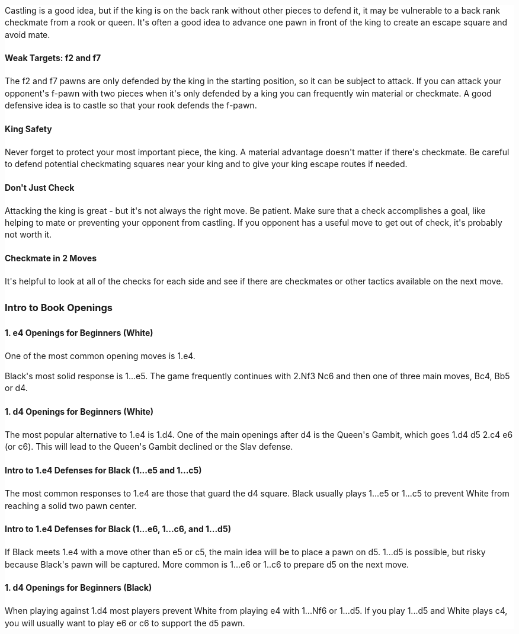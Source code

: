 Castling is a good idea, but if the king is on the back rank without other pieces to defend it, it may be vulnerable to a back rank checkmate from a rook or queen. It's often a good idea to advance one pawn in front of the king to create an escape square and avoid mate.

#### Weak Targets: f2 and f7

The f2 and f7 pawns are only defended by the king in the starting position, so it can be subject to attack. If you can attack your opponent's f-pawn with two pieces when it's only defended by a king you can frequently win material or checkmate. A good defensive idea is to castle so that your rook defends the f-pawn.

#### King Safety

Never forget to protect your most important piece, the king. A material advantage doesn't matter if there's checkmate. Be careful to defend potential checkmating squares near your king and to give your king escape routes if needed.

#### Don't Just Check

Attacking the king is great - but it's not always the right move. Be patient. Make sure that a check accomplishes a goal, like helping to mate or preventing your opponent from castling. If you opponent has a useful move to get out of check, it's probably not worth it.

#### Checkmate in 2 Moves

It's helpful to look at all of the checks for each side and see if there are checkmates or other tactics available on the next move.

### Intro to Book Openings

#### 1. e4 Openings for Beginners (White)

One of the most common opening moves is 1.e4. 

Black's most solid response is 1...e5. The game frequently continues with 2.Nf3 Nc6 and then one of three main moves, Bc4, Bb5 or d4.

#### 1. d4 Openings for Beginners (White)

The most popular alternative to 1.e4 is 1.d4. One of the main openings after d4 is the Queen's Gambit, which goes 1.d4 d5 2.c4 e6 (or c6). This will lead to the Queen's Gambit declined or the Slav defense.

#### Intro to 1.e4 Defenses for Black (1...e5 and 1...c5)

The most common responses to 1.e4 are those that guard the d4 square. Black usually plays 1...e5 or 1...c5 to prevent White from reaching a solid two pawn center.

#### Intro to 1.e4 Defenses for Black (1...e6, 1...c6, and 1...d5)

If Black meets 1.e4 with a move other than e5 or c5, the main idea will be to place a pawn on d5. 1...d5 is possible, but risky because Black's pawn will be captured. More common is 1...e6 or 1..c6 to prepare d5 on the next move.

#### 1. d4 Openings for Beginners (Black)

When playing against 1.d4 most players prevent White from playing e4 with 1...Nf6 or 1...d5. If you play 1...d5 and White plays c4, you will usually want to play e6 or c6 to support the d5 pawn.









